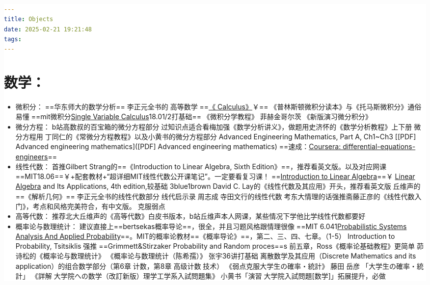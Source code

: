 ```yaml
---
title: Objects
date: 2025-02-21 19:21:48
tags:
---
```

# 数学：
-	微积分：
		==华东师大的数学分析==
		李正元全书的 高等数学
		==[《 Calculus》](https://link.zhihu.com/?target=https%3A//book.douban.com/subject/26662852/)￥==
		《普林斯顿微积分读本》与《托马斯微积分》通俗易懂
		==mit微积分[Single Variable Calculus](https://link.zhihu.com/?target=https%3A//ocw.mit.edu/courses/18-01-single-variable-calculus-fall-2006/)18.01/2打基础==
		《微积分学教程》 菲赫金哥尔茨
		《新版演习微分积分》
-	微分方程：
		b站高数叔的百宝箱的微分方程部分
		过知识点适合看梅加强《数学分析讲义》，做题用史济怀的《数学分析教程》上下册 微分方程用 丁同仁的《常微分方程教程》以及小黄书的微分方程部分
		Advanced Engineering Mathematics, Part A, Ch1~Ch3
		[[PDF] Advanced engineering mathematics]([PDF] Advanced engineering mathematics)
		==速成：[Coursera: differential-equations-engineers](https://link.zhihu.com/?target=https%3A//www.coursera.org/learn/differential-equations-engineers)==
-	线性代数：
		首推Gilbert Strang的==《Introduction to Linear Algebra, Sixth Edition》==，推荐看英文版。以及对应网课
		==MIT18.06==￥+配套教材+“超详细MIT线性代数公开课笔记”。一定要看复习课！
		==[Introduction to Linear Algebra](https://link.zhihu.com/?target=https%3A//book.douban.com/subject/3582335/)==￥
		[Linear Algebra](https://link.zhihu.com/?target=https%3A//ocw.mit.edu/courses/18-06-linear-algebra-spring-2010/) and Its Applications, 4th edition,较基础
		3blue1brown
		David C. Lay的《线性代数及其应用》开头，推荐看英文版
		丘维声的==《解析几何》==
		李正元全书的线性代数部分
		线代启示录 周志成
		寺田文行的线性代数
		考东大情理的话强推斋藤正彦的《线性代数入门》，考点和风格完美符合，有中文版。
		克服弱点
-	高等代数：
		推荐北大丘维声的《高等代数》白皮书版本，b站丘维声本人网课，某些情况下学他比学线性代数都要好
-	概率论与数理统计：
		建议直接上==bertsekas概率导论==，很全，并且习题风格跟情理很像
		==MIT 6.041[Probabilistic Systems Analysis And Applied Probability](https://link.zhihu.com/?target=https%3A//ocw.mit.edu/courses/6-041-probabilistic-systems-analysis-and-applied-probability-fall-2010/)==。MIT的概率论教材==《概率导论》==，第二、三、四、七章。（1-5）
		Introduction to Probability, Tsitsiklis
		强推 ==Grimmett&Stirzaker Probability and Random proces==s 前五章，Ross《概率论基础教程》更简单
		茆诗松的《概率论与数理统计》
		《概率论与数理统计（陈希孺）》
		张宇36讲打基础
		离散数学及其应用（Discrete Mathematics and its application）的组合数学部分（第6章 计数，第8章 高级计数 技术）
		《弱点克服大学生の確率・統計》 藤田 岳彦
		「大学生の確率・統計」
	《詳解 大学院への数学（改訂新版）理学工学系入試問題集》
	小黄书「演習 大学院入試問題[数学]」拓展提升，必做

